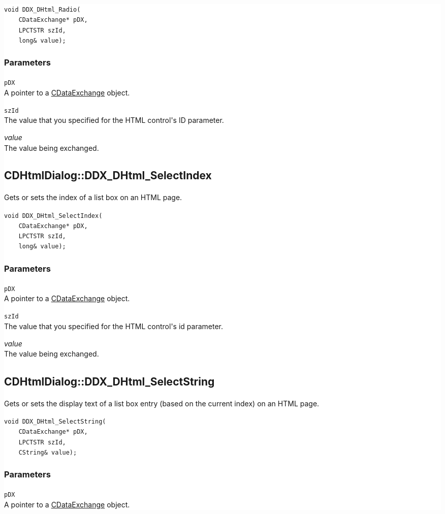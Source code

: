 ```  
void DDX_DHtml_Radio(
    CDataExchange* pDX,  
    LPCTSTR szId,  
    long& value);
```  
  
### Parameters  
 `pDX`  
 A pointer to a [CDataExchange](../../mfc/reference/cdataexchange-class.md) object.  
  
 `szId`  
 The value that you specified for the HTML control's ID parameter.  
  
 *value*  
 The value being exchanged.  
  
##  <a name="ddx_dhtml_selectindex"></a>  CDHtmlDialog::DDX_DHtml_SelectIndex  
 Gets or sets the index of a list box on an HTML page.  
  
```  
void DDX_DHtml_SelectIndex(
    CDataExchange* pDX,  
    LPCTSTR szId,  
    long& value);
```  
  
### Parameters  
 `pDX`  
 A pointer to a [CDataExchange](../../mfc/reference/cdataexchange-class.md) object.  
  
 `szId`  
 The value that you specified for the HTML control's id parameter.  
  
 *value*  
 The value being exchanged.  
  
##  <a name="ddx_dhtml_selectstring"></a>  CDHtmlDialog::DDX_DHtml_SelectString  
 Gets or sets the display text of a list box entry (based on the current index) on an HTML page.  
  
```  
void DDX_DHtml_SelectString(
    CDataExchange* pDX,  
    LPCTSTR szId,  
    CString& value);
```  
  
### Parameters  
 `pDX`  
 A pointer to a [CDataExchange](../../mfc/reference/cdataexchange-class.md) object.  
  